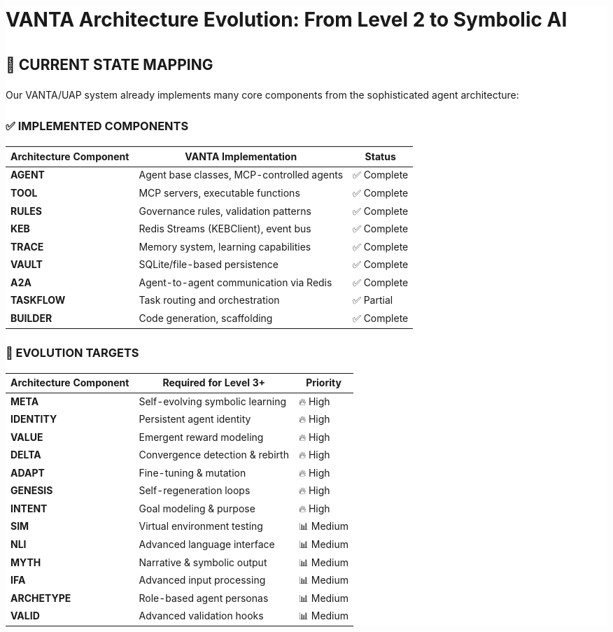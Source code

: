 # VANTA Architecture Evolution: From Level 2 to Symbolic AI

## 🎯 **CURRENT STATE MAPPING**

Our VANTA/UAP system already implements many core components from the sophisticated agent architecture:

### **✅ IMPLEMENTED COMPONENTS**

| Architecture Component | VANTA Implementation | Status |
|----------------------|---------------------|---------|
| **AGENT** | Agent base classes, MCP-controlled agents | ✅ Complete |
| **TOOL** | MCP servers, executable functions | ✅ Complete |
| **RULES** | Governance rules, validation patterns | ✅ Complete |
| **KEB** | Redis Streams (KEBClient), event bus | ✅ Complete |
| **TRACE** | Memory system, learning capabilities | ✅ Complete |
| **VAULT** | SQLite/file-based persistence | ✅ Complete |
| **A2A** | Agent-to-agent communication via Redis | ✅ Complete |
| **TASKFLOW** | Task routing and orchestration | ✅ Partial |
| **BUILDER** | Code generation, scaffolding | ✅ Complete |

### **🔮 EVOLUTION TARGETS**

| Architecture Component | Required for Level 3+ | Priority |
|----------------------|----------------------|----------|
| **META** | Self-evolving symbolic learning | 🔥 High |
| **IDENTITY** | Persistent agent identity | 🔥 High |
| **VALUE** | Emergent reward modeling | 🔥 High |
| **DELTA** | Convergence detection & rebirth | 🔥 High |
| **ADAPT** | Fine-tuning & mutation | 🔥 High |
| **GENESIS** | Self-regeneration loops | 🔥 High |
| **INTENT** | Goal modeling & purpose | 🔥 High |
| **SIM** | Virtual environment testing | 📊 Medium |
| **NLI** | Advanced language interface | 📊 Medium |
| **MYTH** | Narrative & symbolic output | 📊 Medium |
| **IFA** | Advanced input processing | 📊 Medium |
| **ARCHETYPE** | Role-based agent personas | 📊 Medium |
| **VALID** | Advanced validation hooks | 📊 Medium |

